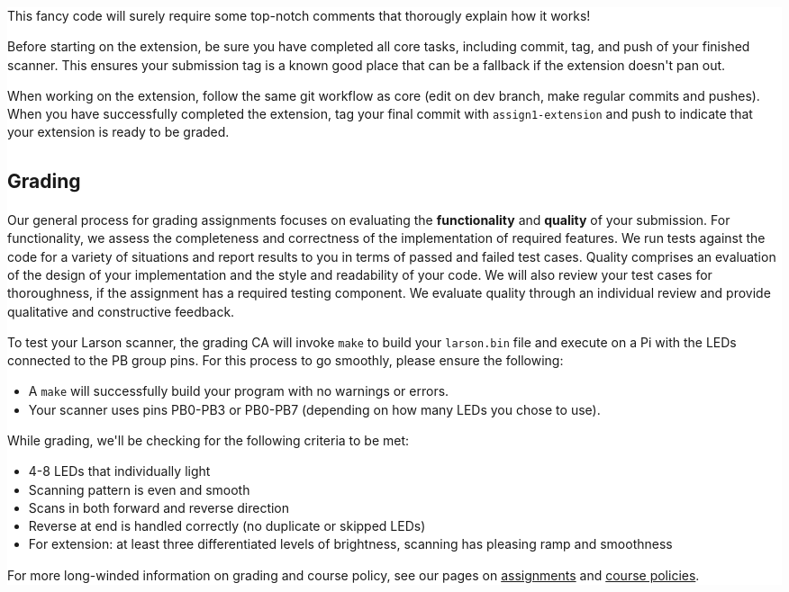 This fancy code will surely require some top-notch comments that thorougly explain how it works!

Before starting on the extension, be sure you have completed all core tasks, including commit, tag, and push of your finished scanner. This ensures your submission tag is a known good place that can be a fallback if the extension doesn't pan out. 

When working on the extension, follow the same git workflow as core (edit on dev branch, make regular commits and pushes). When you have successfully completed the extension, tag your final commit with `assign1-extension` and push to indicate that your extension is ready to be graded.

## Grading

Our general process for grading assignments focuses on evaluating the __functionality__ and __quality__ of your submission. For functionality, we assess the completeness and correctness of the implementation of required features. We run tests against the code for a variety of situations and report results to you in terms of passed and failed test cases. Quality comprises an evaluation of the design of your implementation and the style and readability of your code. We will also review your test cases for thoroughness, if the assignment has a required testing component. We evaluate quality through an individual review and provide qualitative and constructive feedback.

To test your Larson scanner, the grading CA will invoke `make` to build your `larson.bin`
file and execute on a Pi with the LEDs connected to the PB group pins. For this process to go smoothly,
please ensure the following:

- A `make` will successfully build your program with no warnings or errors.
- Your scanner uses pins PB0-PB3 or PB0-PB7 (depending on how many LEDs you chose to use).

While grading, we'll be checking for the following criteria to be met:

- 4-8 LEDs that individually light
- Scanning pattern is even and smooth
- Scans in both forward and reverse direction
- Reverse at end is handled correctly (no duplicate or skipped LEDs)
- For extension: at least three differentiated levels of brightness, scanning has pleasing ramp and smoothness

For more long-winded information on grading and course policy, see our pages on [assignments](/assignments/#faq) and [course policies](/policies).
